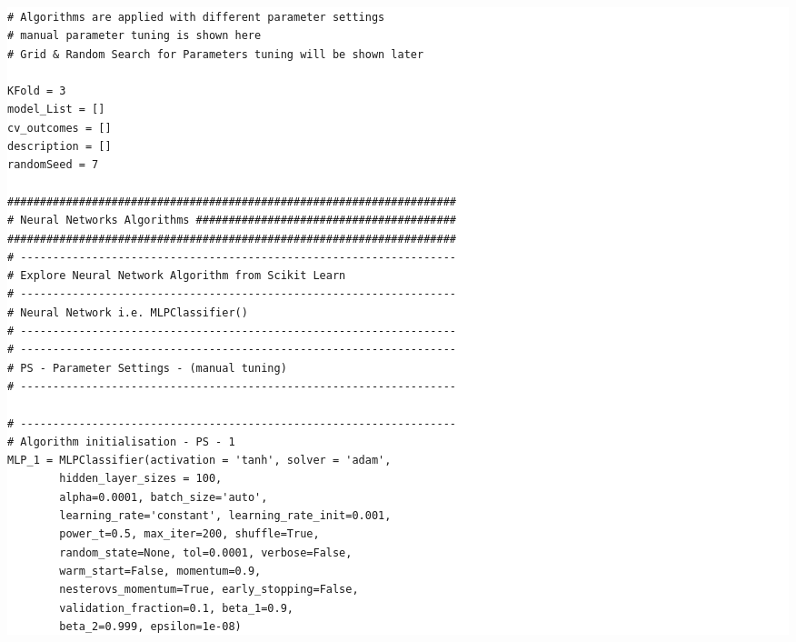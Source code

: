     # Algorithms are applied with different parameter settings
    # manual parameter tuning is shown here
    # Grid & Random Search for Parameters tuning will be shown later
    
    KFold = 3
    model_List = []
    cv_outcomes = []
    description = []
    randomSeed = 7    

    #####################################################################
    # Neural Networks Algorithms ########################################
    #####################################################################
    # -------------------------------------------------------------------
    # Explore Neural Network Algorithm from Scikit Learn
    # -------------------------------------------------------------------
    # Neural Network i.e. MLPClassifier() 
    # -------------------------------------------------------------------
    # -------------------------------------------------------------------
    # PS - Parameter Settings - (manual tuning)
    # -------------------------------------------------------------------
    
    # -------------------------------------------------------------------    
    # Algorithm initialisation - PS - 1   
    MLP_1 = MLPClassifier(activation = 'tanh', solver = 'adam', 
            hidden_layer_sizes = 100,
            alpha=0.0001, batch_size='auto', 
            learning_rate='constant', learning_rate_init=0.001, 
            power_t=0.5, max_iter=200, shuffle=True, 
            random_state=None, tol=0.0001, verbose=False, 
            warm_start=False, momentum=0.9, 
            nesterovs_momentum=True, early_stopping=False, 
            validation_fraction=0.1, beta_1=0.9, 
            beta_2=0.999, epsilon=1e-08) 
